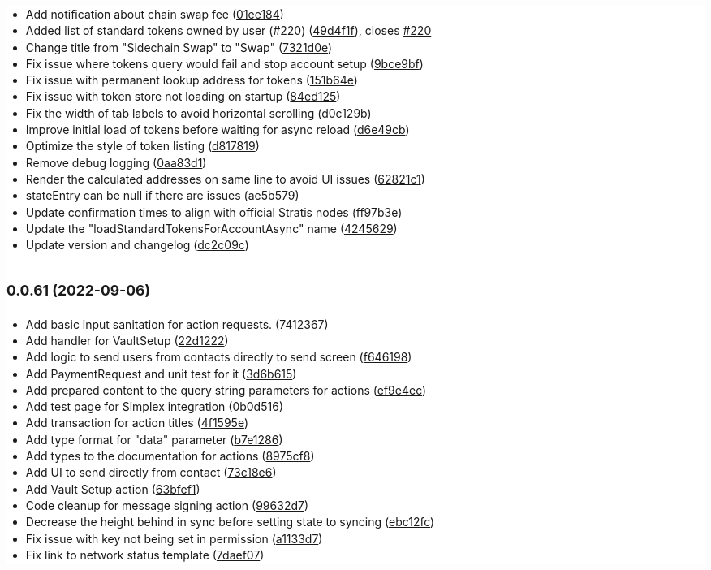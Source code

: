 * Add notification about chain swap fee ([01ee184](https://github.com/block-core/blockcore-wallet/commit/01ee184))
* Added list of standard tokens owned by user (#220) ([49d4f1f](https://github.com/block-core/blockcore-wallet/commit/49d4f1f)), closes [#220](https://github.com/block-core/blockcore-wallet/issues/220)
* Change title from "Sidechain Swap" to "Swap" ([7321d0e](https://github.com/block-core/blockcore-wallet/commit/7321d0e))
* Fix issue where tokens query would fail and stop account setup ([9bce9bf](https://github.com/block-core/blockcore-wallet/commit/9bce9bf))
* Fix issue with permanent lookup address for tokens ([151b64e](https://github.com/block-core/blockcore-wallet/commit/151b64e))
* Fix issue with token store not loading on startup ([84ed125](https://github.com/block-core/blockcore-wallet/commit/84ed125))
* Fix the width of tab labels to avoid horizontal scrolling ([d0c129b](https://github.com/block-core/blockcore-wallet/commit/d0c129b))
* Improve initial load of tokens before waiting for async reload ([d6e49cb](https://github.com/block-core/blockcore-wallet/commit/d6e49cb))
* Optimize the style of token listing ([d817819](https://github.com/block-core/blockcore-wallet/commit/d817819))
* Remove debug logging ([0aa83d1](https://github.com/block-core/blockcore-wallet/commit/0aa83d1))
* Render the calculated addresses on same line to avoid UI issues ([62821c1](https://github.com/block-core/blockcore-wallet/commit/62821c1))
* stateEntry can be null if there are issues ([ae5b579](https://github.com/block-core/blockcore-wallet/commit/ae5b579))
* Update confirmation times to align with official Stratis nodes ([ff97b3e](https://github.com/block-core/blockcore-wallet/commit/ff97b3e))
* Update the "loadStandardTokensForAccountAsync" name ([4245629](https://github.com/block-core/blockcore-wallet/commit/4245629))
* Update version and changelog ([dc2c09c](https://github.com/block-core/blockcore-wallet/commit/dc2c09c))



## <small>0.0.61 (2022-09-06)</small>

* Add basic input sanitation for action requests. ([7412367](https://github.com/block-core/blockcore-wallet/commit/7412367))
* Add handler for VaultSetup ([22d1222](https://github.com/block-core/blockcore-wallet/commit/22d1222))
* Add logic to send users from contacts directly to send screen ([f646198](https://github.com/block-core/blockcore-wallet/commit/f646198))
* Add PaymentRequest and unit test for it ([3d6b615](https://github.com/block-core/blockcore-wallet/commit/3d6b615))
* Add prepared content to the query string parameters for actions ([ef9e4ec](https://github.com/block-core/blockcore-wallet/commit/ef9e4ec))
* Add test page for Simplex integration ([0b0d516](https://github.com/block-core/blockcore-wallet/commit/0b0d516))
* Add transaction for action titles ([4f1595e](https://github.com/block-core/blockcore-wallet/commit/4f1595e))
* Add type format for "data" parameter ([b7e1286](https://github.com/block-core/blockcore-wallet/commit/b7e1286))
* Add types to the documentation for actions ([8975cf8](https://github.com/block-core/blockcore-wallet/commit/8975cf8))
* Add UI to send directly from contact ([73c18e6](https://github.com/block-core/blockcore-wallet/commit/73c18e6))
* Add Vault Setup action ([63bfef1](https://github.com/block-core/blockcore-wallet/commit/63bfef1))
* Code cleanup for message signing action ([99632d7](https://github.com/block-core/blockcore-wallet/commit/99632d7))
* Decrease the height behind in sync before setting state to syncing ([ebc12fc](https://github.com/block-core/blockcore-wallet/commit/ebc12fc))
* Fix issue with key not being set in permission ([a1133d7](https://github.com/block-core/blockcore-wallet/commit/a1133d7))
* Fix link to network status template ([7daef07](https://github.com/block-core/blockcore-wallet/commit/7daef07))